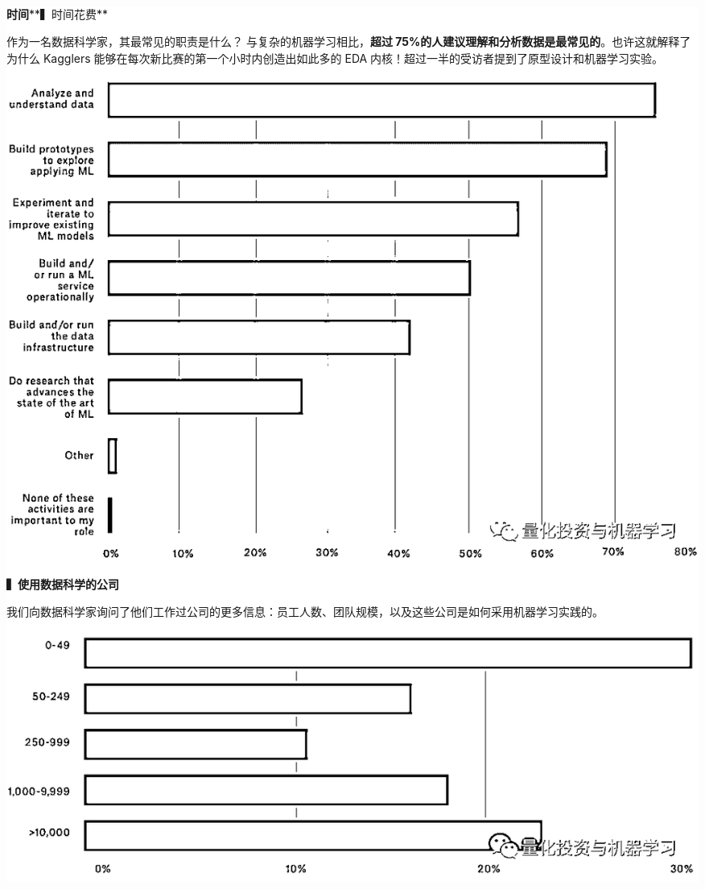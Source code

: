 **时间****▍时间花费**

作为一名数据科学家，其最常见的职责是什么？ 与复杂的机器学习相比，**超过 75%的人建议理解和分析数据是最常见的**。也许这就解释了为什么 Kagglers 能够在每次新比赛的第一个小时内创造出如此多的 EDA 内核！超过一半的受访者提到了原型设计和机器学习实验。

![](img/01a79d1b885684db3d3a916bf0ce9e9f.png)

**▍使用数据科学的公司**

我们向数据科学家询问了他们工作过公司的更多信息：员工人数、团队规模，以及这些公司是如何采用机器学习实践的。

![](img/5732bb6c05e3d44147f7b0675655fab2.png)
